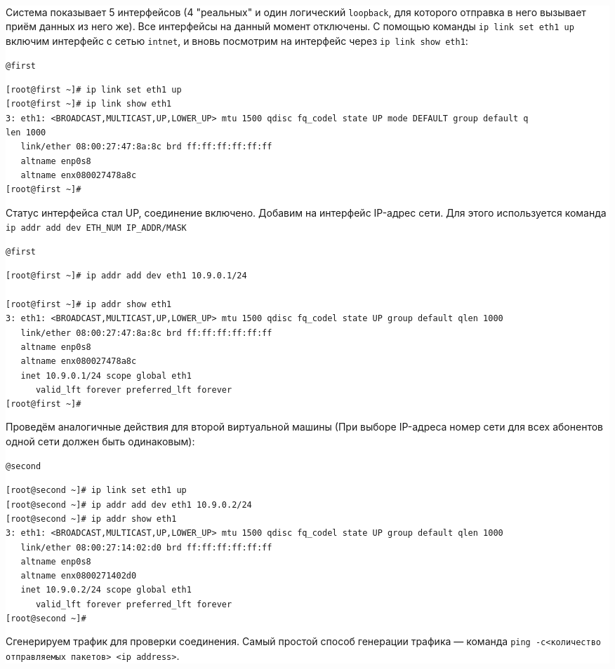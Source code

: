 Система показывает 5 интерфейсов (4 "реальных" и один логический `loopback`, для которого отправка в него вызывает приём данных из него же). Все интерфейсы на данный момент отключены. С помощью команды `ip link set eth1 up` включим интерфейс с сетью `intnet`, и вновь посмотрим на интерфейс через `ip link show eth1`:

`@first`
```console
[root@first ~]# ip link set eth1 up
[root@first ~]# ip link show eth1
3: eth1: <BROADCAST,MULTICAST,UP,LOWER_UP> mtu 1500 qdisc fq_codel state UP mode DEFAULT group default q
len 1000
   link/ether 08:00:27:47:8a:8c brd ff:ff:ff:ff:ff:ff
   altname enp0s8
   altname enx080027478a8c
[root@first ~]#
```

Статус интерфейса стал UP, соединение включено. Добавим на интерфейс IP-адрес сети. Для этого используется команда `ip addr add dev ETH_NUM IP_ADDR/MASK`

`@first`
```console
[root@first ~]# ip addr add dev eth1 10.9.0.1/24

[root@first ~]# ip addr show eth1
3: eth1: <BROADCAST,MULTICAST,UP,LOWER_UP> mtu 1500 qdisc fq_codel state UP group default qlen 1000
   link/ether 08:00:27:47:8a:8c brd ff:ff:ff:ff:ff:ff
   altname enp0s8
   altname enx080027478a8c
   inet 10.9.0.1/24 scope global eth1
      valid_lft forever preferred_lft forever
[root@first ~]#
```

Проведём аналогичные действия для второй виртуальной машины (При выборе IP-адреса номер сети для всех абонентов одной сети должен быть одинаковым):

`@second`
```console
[root@second ~]# ip link set eth1 up
[root@second ~]# ip addr add dev eth1 10.9.0.2/24
[root@second ~]# ip addr show eth1
3: eth1: <BROADCAST,MULTICAST,UP,LOWER_UP> mtu 1500 qdisc fq_codel state UP group default qlen 1000
   link/ether 08:00:27:14:02:d0 brd ff:ff:ff:ff:ff:ff
   altname enp0s8
   altname enx0800271402d0
   inet 10.9.0.2/24 scope global eth1
      valid_lft forever preferred_lft forever
[root@second ~]#
```

Сгенерируем трафик для проверки соединения. Самый простой способ генерации трафика — команда `ping -с<количество отправляемых пакетов> <ip address>`.
